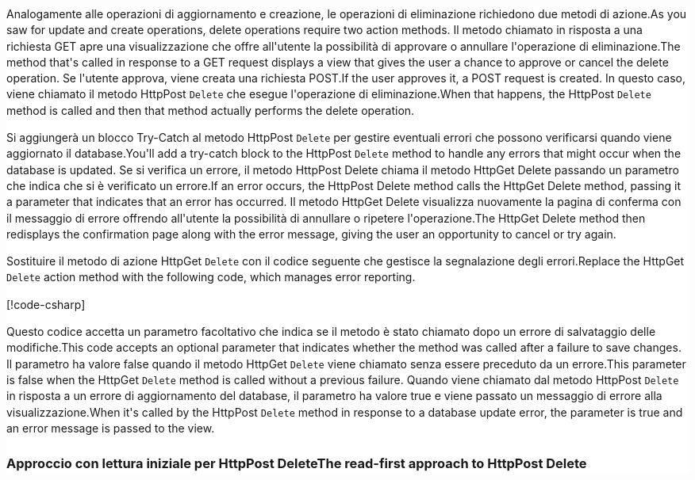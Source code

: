 <span data-ttu-id="1af6c-256">Analogamente alle operazioni di aggiornamento e creazione, le operazioni di eliminazione richiedono due metodi di azione.</span><span class="sxs-lookup"><span data-stu-id="1af6c-256">As you saw for update and create operations, delete operations require two action methods.</span></span> <span data-ttu-id="1af6c-257">Il metodo chiamato in risposta a una richiesta GET apre una visualizzazione che offre all'utente la possibilità di approvare o annullare l'operazione di eliminazione.</span><span class="sxs-lookup"><span data-stu-id="1af6c-257">The method that's called in response to a GET request displays a view that gives the user a chance to approve or cancel the delete operation.</span></span> <span data-ttu-id="1af6c-258">Se l'utente approva, viene creata una richiesta POST.</span><span class="sxs-lookup"><span data-stu-id="1af6c-258">If the user approves it, a POST request is created.</span></span> <span data-ttu-id="1af6c-259">In questo caso, viene chiamato il metodo HttpPost `Delete` che esegue l'operazione di eliminazione.</span><span class="sxs-lookup"><span data-stu-id="1af6c-259">When that happens, the HttpPost `Delete` method is called and then that method actually performs the delete operation.</span></span>

<span data-ttu-id="1af6c-260">Si aggiungerà un blocco Try-Catch al metodo HttpPost `Delete` per gestire eventuali errori che possono verificarsi quando viene aggiornato il database.</span><span class="sxs-lookup"><span data-stu-id="1af6c-260">You'll add a try-catch block to the HttpPost `Delete` method to handle any errors that might occur when the database is updated.</span></span> <span data-ttu-id="1af6c-261">Se si verifica un errore, il metodo HttpPost Delete chiama il metodo HttpGet Delete passando un parametro che indica che si è verificato un errore.</span><span class="sxs-lookup"><span data-stu-id="1af6c-261">If an error occurs, the HttpPost Delete method calls the HttpGet Delete method, passing it a parameter that indicates that an error has occurred.</span></span> <span data-ttu-id="1af6c-262">Il metodo HttpGet Delete visualizza nuovamente la pagina di conferma con il messaggio di errore offrendo all'utente la possibilità di annullare o ripetere l'operazione.</span><span class="sxs-lookup"><span data-stu-id="1af6c-262">The HttpGet Delete method then redisplays the confirmation page along with the error message, giving the user an opportunity to cancel or try again.</span></span>

<span data-ttu-id="1af6c-263">Sostituire il metodo di azione HttpGet `Delete` con il codice seguente che gestisce la segnalazione degli errori.</span><span class="sxs-lookup"><span data-stu-id="1af6c-263">Replace the HttpGet `Delete` action method with the following code, which manages error reporting.</span></span>

[!code-csharp[](intro/samples/cu/Controllers/StudentsController.cs?name=snippet_DeleteGet&highlight=1,9,16-21)]

<span data-ttu-id="1af6c-264">Questo codice accetta un parametro facoltativo che indica se il metodo è stato chiamato dopo un errore di salvataggio delle modifiche.</span><span class="sxs-lookup"><span data-stu-id="1af6c-264">This code accepts an optional parameter that indicates whether the method was called after a failure to save changes.</span></span> <span data-ttu-id="1af6c-265">Il parametro ha valore false quando il metodo HttpGet `Delete` viene chiamato senza essere preceduto da un errore.</span><span class="sxs-lookup"><span data-stu-id="1af6c-265">This parameter is false when the HttpGet `Delete` method is called without a previous failure.</span></span> <span data-ttu-id="1af6c-266">Quando viene chiamato dal metodo HttpPost `Delete` in risposta a un errore di aggiornamento del database, il parametro ha valore true e viene passato un messaggio di errore alla visualizzazione.</span><span class="sxs-lookup"><span data-stu-id="1af6c-266">When it's called by the HttpPost `Delete` method in response to a database update error, the parameter is true and an error message is passed to the view.</span></span>

### <a name="the-read-first-approach-to-httppost-delete"></a><span data-ttu-id="1af6c-267">Approccio con lettura iniziale per HttpPost Delete</span><span class="sxs-lookup"><span data-stu-id="1af6c-267">The read-first approach to HttpPost Delete</span></span>
